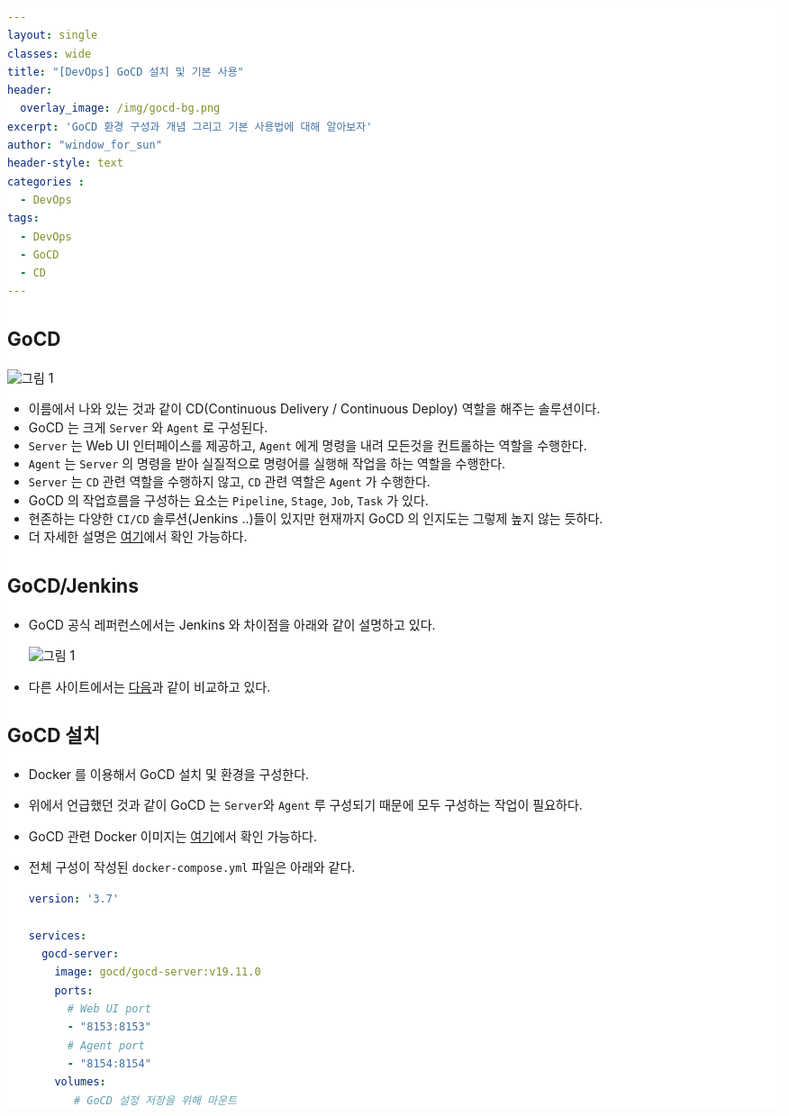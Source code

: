 ```yaml
--- 
layout: single
classes: wide
title: "[DevOps] GoCD 설치 및 기본 사용"
header:
  overlay_image: /img/gocd-bg.png
excerpt: 'GoCD 환경 구성과 개념 그리고 기본 사용법에 대해 알아보자'
author: "window_for_sun"
header-style: text
categories :
  - DevOps
tags:
  - DevOps
  - GoCD
  - CD
---  
```


## GoCD

![그림 1]({{site.baseurl}}/img/devops/gocd-introandinstall-1.png)

- 이름에서 나와 있는 것과 같이 CD(Continuous Delivery / Continuous Deploy) 역할을 해주는 솔루션이다.
- GoCD 는 크게 `Server` 와 `Agent` 로 구성된다.
- `Server` 는 Web UI 인터페이스를 제공하고, `Agent` 에게 명령을 내려 모든것을 컨트롤하는 역할을 수행한다.
- `Agent` 는 `Server` 의 명령을 받아 실질적으로 명령어를 실행해 작업을 하는 역할을 수행한다.
- `Server` 는 `CD` 관련 역할을 수행하지 않고, `CD` 관련 역할은 `Agent` 가 수행한다.
- GoCD 의 작업흐름을 구성하는 요소는 `Pipeline`, `Stage`, `Job`, `Task` 가 있다.
- 현존하는 다양한 `CI/CD` 솔루션(Jenkins ..)들이 있지만 현재까지 GoCD 의 인지도는 그렇제 높지 않는 듯하다.
- 더 자세한 설명은 [여기](https://www.gocd.org/help/)에서 확인 가능하다.

## GoCD/Jenkins
- GoCD 공식 레퍼런스에서는 Jenkins 와 차이점을 아래와 같이 설명하고 있다.

	![그림 1]({{site.baseurl}}/img/devops/gocd-introandinstall-2.png)
	
- 다른 사이트에서는 [다음](https://stackshare.io/stackups/go-cd-vs-jenkins)과 같이 비교하고 있다.

## GoCD 설치
- Docker 를 이용해서 GoCD 설치 및 환경을 구성한다.
- 위에서 언급했던 것과 같이 GoCD 는 `Server`와 `Agent` 루 구성되기 때문에 모두 구성하는 작업이 필요하다.
- GoCD 관련 Docker 이미지는 [여기](https://hub.docker.com/u/gocd)에서 확인 가능하다.
- 전체 구성이 작성된 `docker-compose.yml` 파일은 아래와 같다.

	```yaml
	version: '3.7'
	
	services:
	  gocd-server:
	    image: gocd/gocd-server:v19.11.0
	    ports:
	      # Web UI port
	      - "8153:8153"
	      # Agent port
	      - "8154:8154"
	    volumes:
	       # GoCD 설정 저장을 위해 마운트